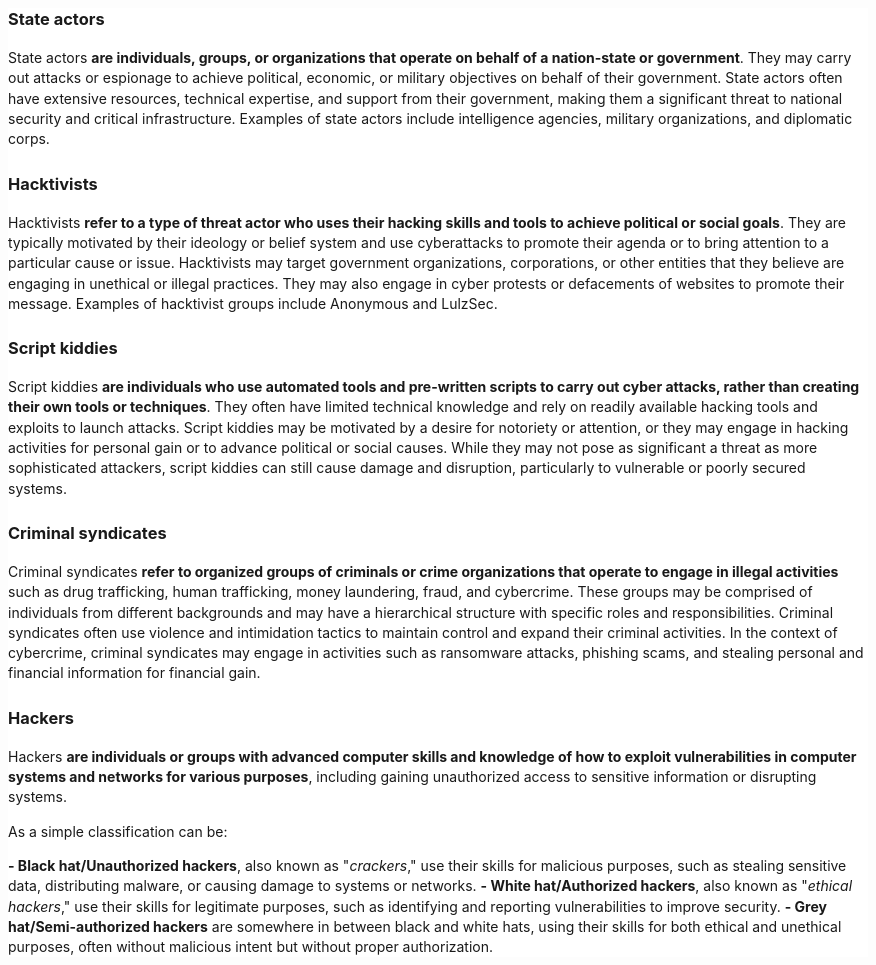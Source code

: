 ### State actors

State actors **are individuals, groups, or organizations that operate on behalf of a nation-state or government**. They may carry out attacks or espionage to achieve political, economic, or military objectives on behalf of their government. State actors often have extensive resources, technical expertise, and support from their government, making them a significant threat to national security and critical infrastructure. Examples of state actors include intelligence agencies, military organizations, and diplomatic corps.

### Hacktivists

Hacktivists **refer to a type of threat actor who uses their hacking skills and tools to achieve political or social goals**. They are typically motivated by their ideology or belief system and use cyberattacks to promote their agenda or to bring attention to a particular cause or issue. Hacktivists may target government organizations, corporations, or other entities that they believe are engaging in unethical or illegal practices. They may also engage in cyber protests or defacements of websites to promote their message. Examples of hacktivist groups include Anonymous and LulzSec.

### Script kiddies

Script kiddies **are individuals who use automated tools and pre-written scripts to carry out cyber attacks, rather than creating their own tools or techniques**. They often have limited technical knowledge and rely on readily available hacking tools and exploits to launch attacks. Script kiddies may be motivated by a desire for notoriety or attention, or they may engage in hacking activities for personal gain or to advance political or social causes. While they may not pose as significant a threat as more sophisticated attackers, script kiddies can still cause damage and disruption, particularly to vulnerable or poorly secured systems.

### Criminal syndicates

Criminal syndicates **refer to organized groups of criminals or crime organizations that operate to engage in illegal activities** such as drug trafficking, human trafficking, money laundering, fraud, and cybercrime. These groups may be comprised of individuals from different backgrounds and may have a hierarchical structure with specific roles and responsibilities. Criminal syndicates often use violence and intimidation tactics to maintain control and expand their criminal activities. In the context of cybercrime, criminal syndicates may engage in activities such as ransomware attacks, phishing scams, and stealing personal and financial information for financial gain.

### Hackers

Hackers **are individuals or groups with advanced computer skills and knowledge of how to exploit vulnerabilities in computer systems and networks for various purposes**, including gaining unauthorized access to sensitive information or disrupting systems.

As a simple classification can be:

**- Black hat/Unauthorized hackers**, also known as "*crackers*," use their skills for malicious purposes, such as stealing sensitive data, distributing malware, or causing damage to systems or networks.
**- White hat/Authorized hackers**, also known as "*ethical hackers*," use their skills for legitimate purposes, such as identifying and reporting vulnerabilities to improve security.
**- Grey hat/Semi-authorized hackers** are somewhere in between black and white hats, using their skills for both ethical and unethical purposes, often without malicious intent but without proper authorization.
